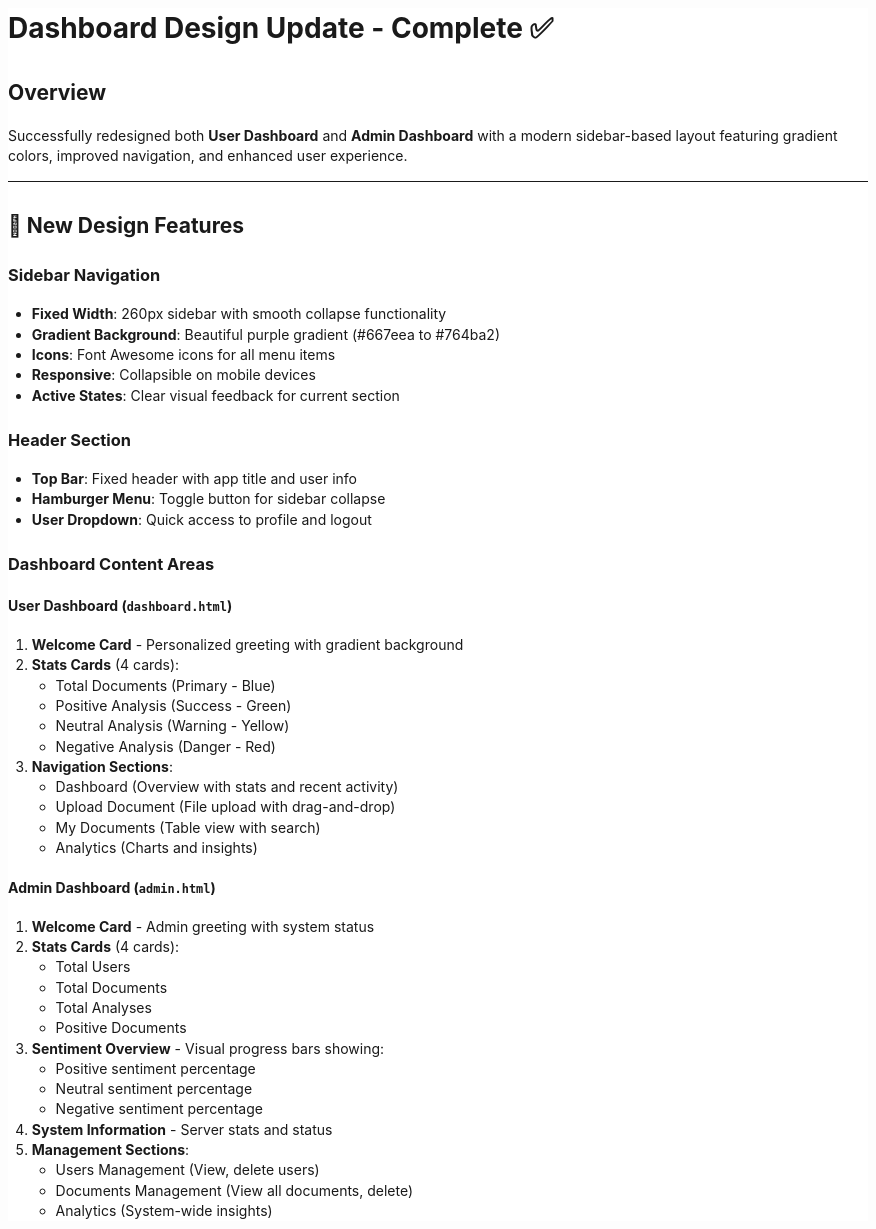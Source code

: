 # Dashboard Design Update - Complete ✅

## Overview
Successfully redesigned both **User Dashboard** and **Admin Dashboard** with a modern sidebar-based layout featuring gradient colors, improved navigation, and enhanced user experience.

---

## 🎨 New Design Features

### Sidebar Navigation
- **Fixed Width**: 260px sidebar with smooth collapse functionality
- **Gradient Background**: Beautiful purple gradient (#667eea to #764ba2)
- **Icons**: Font Awesome icons for all menu items
- **Responsive**: Collapsible on mobile devices
- **Active States**: Clear visual feedback for current section

### Header Section
- **Top Bar**: Fixed header with app title and user info
- **Hamburger Menu**: Toggle button for sidebar collapse
- **User Dropdown**: Quick access to profile and logout

### Dashboard Content Areas

#### User Dashboard (`dashboard.html`)
1. **Welcome Card** - Personalized greeting with gradient background
2. **Stats Cards** (4 cards):
   - Total Documents (Primary - Blue)
   - Positive Analysis (Success - Green)
   - Neutral Analysis (Warning - Yellow)
   - Negative Analysis (Danger - Red)
3. **Navigation Sections**:
   - Dashboard (Overview with stats and recent activity)
   - Upload Document (File upload with drag-and-drop)
   - My Documents (Table view with search)
   - Analytics (Charts and insights)

#### Admin Dashboard (`admin.html`)
1. **Welcome Card** - Admin greeting with system status
2. **Stats Cards** (4 cards):
   - Total Users
   - Total Documents
   - Total Analyses
   - Positive Documents
3. **Sentiment Overview** - Visual progress bars showing:
   - Positive sentiment percentage
   - Neutral sentiment percentage
   - Negative sentiment percentage
4. **System Information** - Server stats and status
5. **Management Sections**:
   - Users Management (View, delete users)
   - Documents Management (View all documents, delete)
   - Analytics (System-wide insights)
